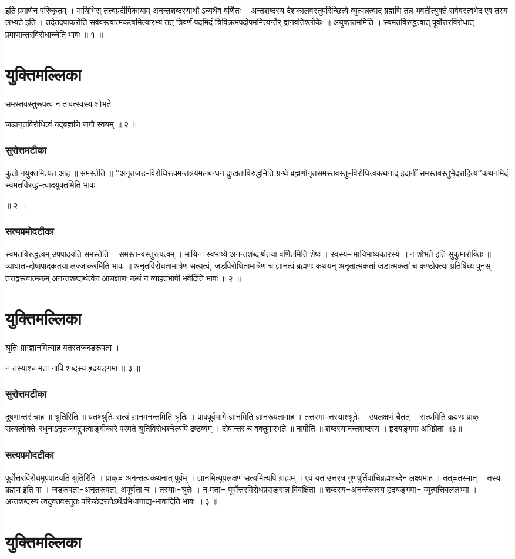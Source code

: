 इति प्रमाणेन परिष्कृतम् । मायिभिस् तत्त्वप्रदीपिकायाम् अनन्तशब्दस्यार्थो ऽन्यथैव वर्णितः । अन्तशब्दस्य देशकालवस्तुपरिच्छित्वे व्युत्पन्नत्वाद् ब्रह्मणि तन्न भवतीत्युक्ते सर्ववस्त्वभेद एव तस्य लभ्यते इति । तदेतदपाकरोति सर्ववस्त्वात्मकत्वमित्यारभ्य तत् त्रिवर्णं पदमिदं त्रिविक्रमपदोपममित्यन्तैर् द्वानवतिश्लोकैः ॥ अयुक्ततममिति । स्वमतविरुद्धत्वात् पूर्वोत्तरविरोधात् प्रमाणान्तरविरोधाच्चेति भावः ॥ १ ॥

# **युक्तिमल्लिका**

समस्तवस्तुरूपत्वं न तावत्स्वस्य शोभते ।

जडानृतविरोधित्वं यद्ब्रह्मणि जगौ स्वयम् ॥ २ ॥

### **सुरोत्तमटीका**

कुतो नयुक्तमित्यत आह ॥ समस्तेति ॥ ‘‘अनृतजड-विरोधिरूपमन्तत्रयमलबन्धन दुःखताविरुद्धमिति ग्रन्थे ब्रह्मणोनृतसमस्तवस्तु-विरोधित्वकथनाद् इदानीं समस्तवस्तुभेदराहित्य’’कथनमिदं स्वमतविरुद्ध-त्वादयुक्तमिति भावः

॥ २ ॥

### **सत्यप्रमोदटीका**

स्वमतविरुद्धत्वम् उपपादयति समस्तेति । समस्त-वस्तुरूपत्वम् । मायिना स्वभाष्ये अनन्तशब्दार्थतया वर्णितमिति शेषः । स्वस्य– मायिभाष्यकारस्य ॥ न शोभते इति सुकुमारोक्तिः ॥ व्याघात-दोषापादकतया लज्जाकरमिति भावः ॥ अनृतविरोधतामात्रेण सत्यत्वं, जडविरोधितामात्रेण च ज्ञानत्वं ब्रह्मणः कथयन् अनृतात्मकतां जडात्मकतां च कण्ठोक्त्या प्रतिषिध्य पुनस् तत्तद्वस्त्वात्मकम् अनन्तशब्दार्थत्वेन आचक्षाणः कथं न व्याहतभाषी भवेदिति भावः ॥ २ ॥

# **युक्तिमल्लिका**

श्रुतिः प्राग्ज्ञानमित्याह यतस्तज्जडरूपता ।

न तस्याश्च मता नापि शब्दस्य हृदयङ्गमा ॥ ३ ॥

### **सुरोत्तमटीका**

दूषणान्तरं चाह ॥ श्रुतिरिति ॥ यतश्श्रुतिः सत्यं ज्ञानमनन्तमिति श्रुतिः । प्राक्पूर्वभागे ज्ञानमिति ज्ञानरूपतामाह । तत्तस्मा-त्तस्याश्श्रुतेः । उपलक्षणं चैतत् । सत्यमिति ब्रह्मणः प्राक् सत्यत्वोक्ते-रधुनाऽनृतजगद्रूपत्वाङ्गीकारे परमते श्रुतिविरोधश्चेत्यपि द्रष्टव्यम् । दोषान्तरं च वक्तुमारभते ॥ नापीति ॥ शब्दस्यानन्तशब्दस्य । हृदयङ्गमा अभिप्रेता ॥३॥

### **सत्यप्रमोदटीका**

पूर्वोत्तरविरोधमुपपादयति श्रुतिरिति । प्राक्= अनन्तत्वकथनात् पूर्वम् । ज्ञानमित्युपलक्षणं सत्यमित्यपि ग्राह्यम् । एवं यत उत्तरत्र गुणपूर्तिवाचिब्रह्मशब्देन लक्ष्यमाह । तत्=तस्मात् । तस्य ब्रह्मण इति वा । जडरूपता=अनृतरूपता, अपूर्णता च । तस्याः=श्रुतेः । न मता= पूर्वोत्तरविरोधप्रसङ्गान्न विवक्षिता ॥ शब्दस्य=अनन्तेत्यस्य हृदयङ्गमा= व्युत्पत्तिबललभ्या । अन्तशब्दस्य त्वदुक्तवस्तुतः परिच्छेदरूपेऽर्थेऽभिधानाद्य-भावादिति भावः ॥ ३ ॥

# **युक्तिमल्लिका**
